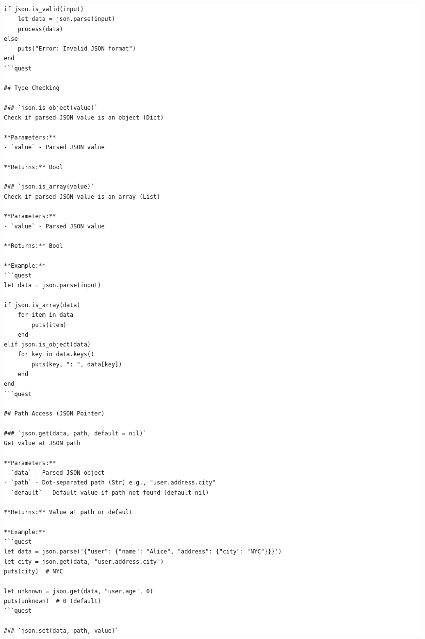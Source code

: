 ```quest
if json.is_valid(input)
    let data = json.parse(input)
    process(data)
else
    puts("Error: Invalid JSON format")
end
```quest

## Type Checking

### `json.is_object(value)`
Check if parsed JSON value is an object (Dict)

**Parameters:**
- `value` - Parsed JSON value

**Returns:** Bool

### `json.is_array(value)`
Check if parsed JSON value is an array (List)

**Parameters:**
- `value` - Parsed JSON value

**Returns:** Bool

**Example:**
```quest
let data = json.parse(input)

if json.is_array(data)
    for item in data
        puts(item)
    end
elif json.is_object(data)
    for key in data.keys()
        puts(key, ": ", data[key])
    end
end
```quest

## Path Access (JSON Pointer)

### `json.get(data, path, default = nil)`
Get value at JSON path

**Parameters:**
- `data` - Parsed JSON object
- `path` - Dot-separated path (Str) e.g., "user.address.city"
- `default` - Default value if path not found (default nil)

**Returns:** Value at path or default

**Example:**
```quest
let data = json.parse('{"user": {"name": "Alice", "address": {"city": "NYC"}}}')
let city = json.get(data, "user.address.city")
puts(city)  # NYC

let unknown = json.get(data, "user.age", 0)
puts(unknown)  # 0 (default)
```quest

### `json.set(data, path, value)`
```